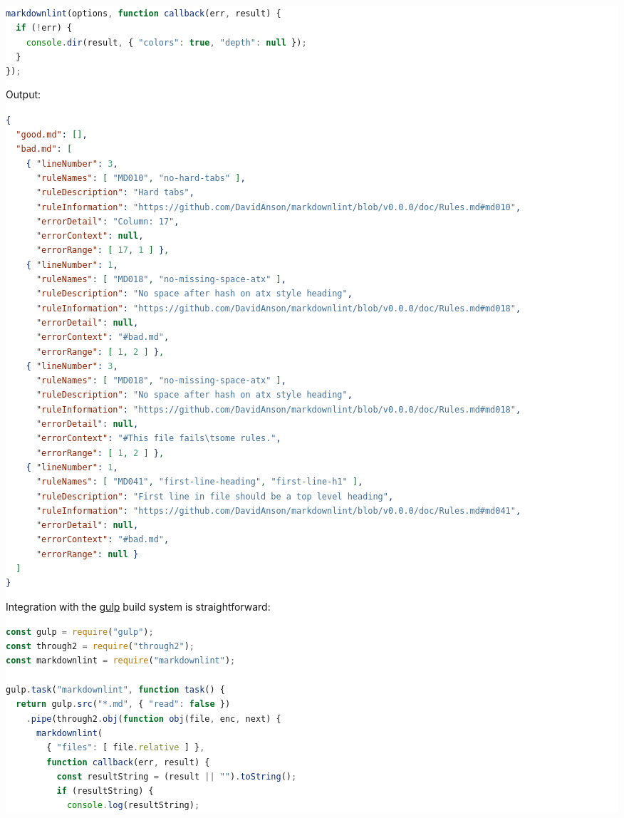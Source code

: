 ```js
markdownlint(options, function callback(err, result) {
  if (!err) {
    console.dir(result, { "colors": true, "depth": null });
  }
});
```

Output:

```json
{
  "good.md": [],
  "bad.md": [
    { "lineNumber": 3,
      "ruleNames": [ "MD010", "no-hard-tabs" ],
      "ruleDescription": "Hard tabs",
      "ruleInformation": "https://github.com/DavidAnson/markdownlint/blob/v0.0.0/doc/Rules.md#md010",
      "errorDetail": "Column: 17",
      "errorContext": null,
      "errorRange": [ 17, 1 ] },
    { "lineNumber": 1,
      "ruleNames": [ "MD018", "no-missing-space-atx" ],
      "ruleDescription": "No space after hash on atx style heading",
      "ruleInformation": "https://github.com/DavidAnson/markdownlint/blob/v0.0.0/doc/Rules.md#md018",
      "errorDetail": null,
      "errorContext": "#bad.md",
      "errorRange": [ 1, 2 ] },
    { "lineNumber": 3,
      "ruleNames": [ "MD018", "no-missing-space-atx" ],
      "ruleDescription": "No space after hash on atx style heading",
      "ruleInformation": "https://github.com/DavidAnson/markdownlint/blob/v0.0.0/doc/Rules.md#md018",
      "errorDetail": null,
      "errorContext": "#This file fails\tsome rules.",
      "errorRange": [ 1, 2 ] },
    { "lineNumber": 1,
      "ruleNames": [ "MD041", "first-line-heading", "first-line-h1" ],
      "ruleDescription": "First line in file should be a top level heading",
      "ruleInformation": "https://github.com/DavidAnson/markdownlint/blob/v0.0.0/doc/Rules.md#md041",
      "errorDetail": null,
      "errorContext": "#bad.md",
      "errorRange": null }
  ]
}
```

Integration with the [gulp](https://gulpjs.com/) build system is straightforward:

```js
const gulp = require("gulp");
const through2 = require("through2");
const markdownlint = require("markdownlint");

gulp.task("markdownlint", function task() {
  return gulp.src("*.md", { "read": false })
    .pipe(through2.obj(function obj(file, enc, next) {
      markdownlint(
        { "files": [ file.relative ] },
        function callback(err, result) {
          const resultString = (result || "").toString();
          if (resultString) {
            console.log(resultString);
```

[npm-image]: https://img.shields.io/npm/v/markdownlint.svg
[npm-url]: https://www.npmjs.com/package/markdownlint
[ci-image]: https://github.com/DavidAnson/markdownlint/workflows/CI/badge.svg?branch=master
[ci-url]: https://github.com/DavidAnson/markdownlint/actions?query=branch%3Amaster
[license-image]: https://img.shields.io/npm/l/markdownlint.svg
[license-url]: https://opensource.org/licenses/MIT